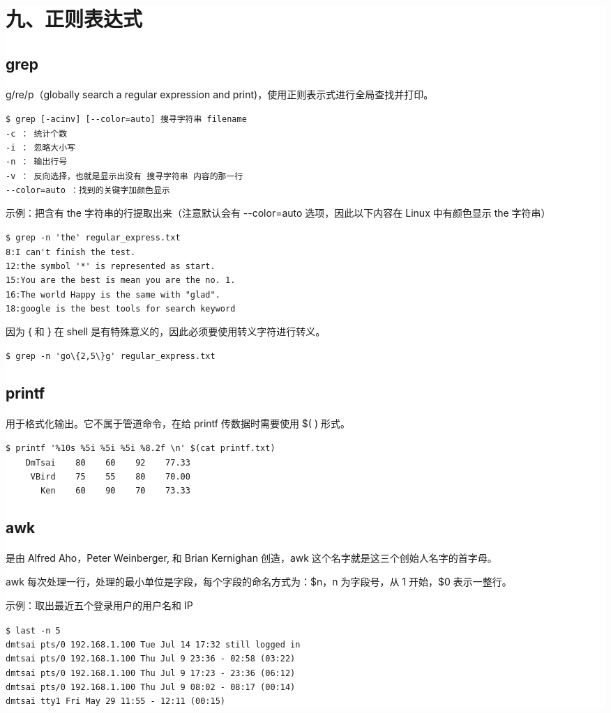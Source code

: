 # 九、正则表达式

## grep

g/re/p（globally search a regular expression and print)，使用正则表示式进行全局查找并打印。

```HTML
$ grep [-acinv] [--color=auto] 搜寻字符串 filename
-c ： 统计个数
-i ： 忽略大小写
-n ： 输出行号
-v ： 反向选择，也就是显示出没有 搜寻字符串 内容的那一行
--color=auto ：找到的关键字加颜色显示
```

示例：把含有 the 字符串的行提取出来（注意默认会有 --color=auto 选项，因此以下内容在 Linux 中有颜色显示 the 字符串）

```HTML
$ grep -n 'the' regular_express.txt
8:I can't finish the test.
12:the symbol '*' is represented as start.
15:You are the best is mean you are the no. 1.
16:The world Happy is the same with "glad".
18:google is the best tools for search keyword
```

因为 { 和 } 在 shell 是有特殊意义的，因此必须要使用转义字符进行转义。

```HTML
$ grep -n 'go\{2,5\}g' regular_express.txt
```

## printf

用于格式化输出。它不属于管道命令，在给 printf 传数据时需要使用 $( ) 形式。

```HTML
$ printf '%10s %5i %5i %5i %8.2f \n' $(cat printf.txt)
    DmTsai    80    60    92    77.33
     VBird    75    55    80    70.00
       Ken    60    90    70    73.33
```

## awk

是由 Alfred Aho，Peter Weinberger, 和 Brian Kernighan 创造，awk 这个名字就是这三个创始人名字的首字母。

awk 每次处理一行，处理的最小单位是字段，每个字段的命名方式为：\$n，n 为字段号，从 1 开始，\$0 表示一整行。

示例：取出最近五个登录用户的用户名和 IP

```HTML
$ last -n 5
dmtsai pts/0 192.168.1.100 Tue Jul 14 17:32 still logged in
dmtsai pts/0 192.168.1.100 Thu Jul 9 23:36 - 02:58 (03:22)
dmtsai pts/0 192.168.1.100 Thu Jul 9 17:23 - 23:36 (06:12)
dmtsai pts/0 192.168.1.100 Thu Jul 9 08:02 - 08:17 (00:14)
dmtsai tty1 Fri May 29 11:55 - 12:11 (00:15)
```
